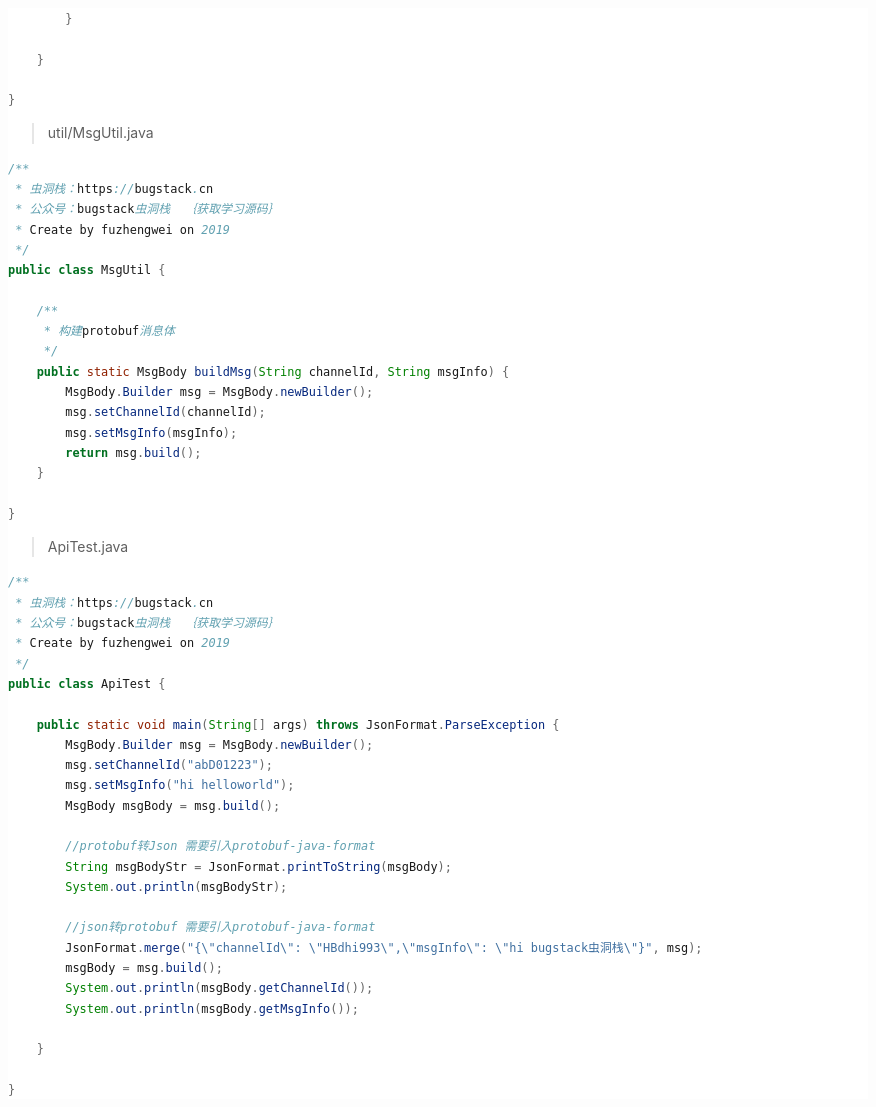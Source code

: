 ```java
        }

    }

}
```
>util/MsgUtil.java

```java
/**
 * 虫洞栈：https://bugstack.cn
 * 公众号：bugstack虫洞栈  ｛获取学习源码｝
 * Create by fuzhengwei on 2019
 */
public class MsgUtil {

    /**
     * 构建protobuf消息体
     */
    public static MsgBody buildMsg(String channelId, String msgInfo) {
        MsgBody.Builder msg = MsgBody.newBuilder();
        msg.setChannelId(channelId);
        msg.setMsgInfo(msgInfo);
        return msg.build();
    }

}
```
>ApiTest.java

```java
/**
 * 虫洞栈：https://bugstack.cn
 * 公众号：bugstack虫洞栈  ｛获取学习源码｝
 * Create by fuzhengwei on 2019
 */
public class ApiTest {

    public static void main(String[] args) throws JsonFormat.ParseException {
        MsgBody.Builder msg = MsgBody.newBuilder();
        msg.setChannelId("abD01223");
        msg.setMsgInfo("hi helloworld");
        MsgBody msgBody = msg.build();

        //protobuf转Json 需要引入protobuf-java-format
        String msgBodyStr = JsonFormat.printToString(msgBody);
        System.out.println(msgBodyStr);

        //json转protobuf 需要引入protobuf-java-format
        JsonFormat.merge("{\"channelId\": \"HBdhi993\",\"msgInfo\": \"hi bugstack虫洞栈\"}", msg);
        msgBody = msg.build();
        System.out.println(msgBody.getChannelId());
        System.out.println(msgBody.getMsgInfo());

    }

}
```

